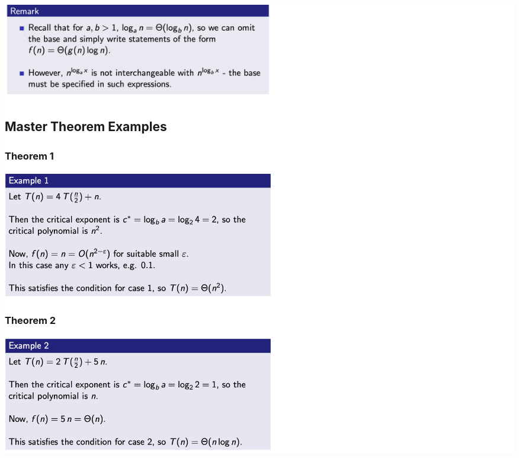 <img src="./images/m3.png" width='450px' height='auto'>  

## Master Theorem Examples
### Theorem 1
<img src="./images/m4.png" width='450px' height='auto'>  

### Theorem 2
<img src="./images/m5.png" width='450px' height='auto'>  
